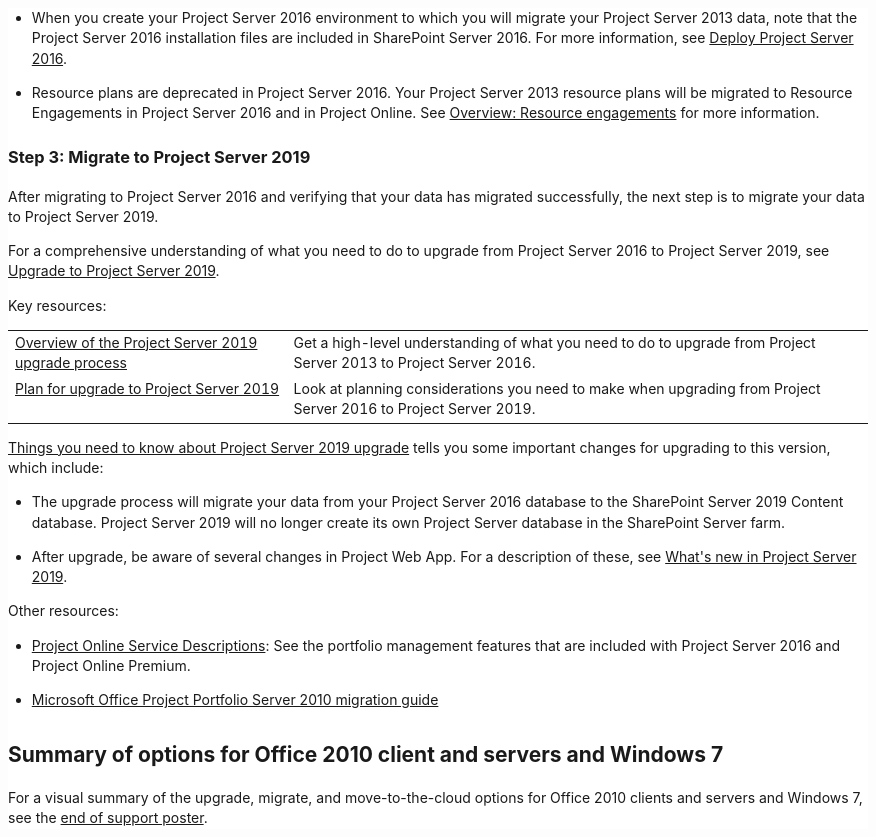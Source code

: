 - When you create your Project Server 2016 environment to which you will migrate your Project Server 2013 data, note that the Project Server 2016 installation files are included in SharePoint Server 2016. For more information, see [Deploy Project Server 2016](https://go.microsoft.com/fwlink/p/?linkid=841829).
    
- Resource plans are deprecated in Project Server 2016. Your Project Server 2013 resource plans will be migrated to Resource Engagements in Project Server 2016 and in Project Online. See [Overview: Resource engagements](https://support.office.com/article/73eefb5a-81fe-42bf-980e-9532b1bdc870) for more information. 
    
### Step 3: Migrate to Project Server 2019

After migrating to Project Server 2016 and verifying that your data has migrated successfully, the next step is to migrate your data to Project Server 2019.
  
For a comprehensive understanding of what you need to do to upgrade from Project Server 2016 to Project Server 2019, see [Upgrade to Project Server 2019](https://docs.microsoft.com/Project/upgrade-to-project-server-2016).
  
Key resources:
  
|||
|:-----|:-----|
|[Overview of the Project Server 2019 upgrade process](https://docs.microsoft.com/project/overview-of-the-project-server-2019-upgrade-process) <br/> |Get a high-level understanding of what you need to do to upgrade from Project Server 2013 to Project Server 2016.  <br/> |
|[Plan for upgrade to Project Server 2019](https://docs.microsoft.com/project/plan-for-upgrade-to-project-server-2019) <br/> |Look at planning considerations you need to make when upgrading from Project Server 2016 to Project Server 2019.  <br/> |
   
[Things you need to know about Project Server 2019 upgrade](https://go.microsoft.com/fwlink/p/?linkid=841827) tells you some important changes for upgrading to this version, which include: 
  
- The upgrade process will migrate your data from your Project Server 2016 database to the SharePoint Server 2019 Content database.  Project Server 2019 will no longer create its own Project Server database in the SharePoint Server farm.

- After upgrade, be aware of several changes in Project Web App.  For a description of these, see [What's new in Project Server 2019](https://docs.microsoft.com/project/what-s-new-for-it-pros-in-project-server-2019#PWAChanges).

  
Other resources:
  
- [Project Online Service Descriptions](https://go.microsoft.com/fwlink/p/?linkid=841280): See the portfolio management features that are included with Project Server 2016 and Project Online Premium.
    
- [Microsoft Office Project Portfolio Server 2010 migration guide](https://go.microsoft.com/fwlink/p/?linkid=841279)

## Summary of options for Office 2010 client and servers and Windows 7

For a visual summary of the upgrade, migrate, and move-to-the-cloud options for Office 2010 clients and servers and Windows 7, see the [end of support poster](./media/upgrade-from-office-2010-servers-and-products/Office2010Windows7EndOfSupport.pdf).
